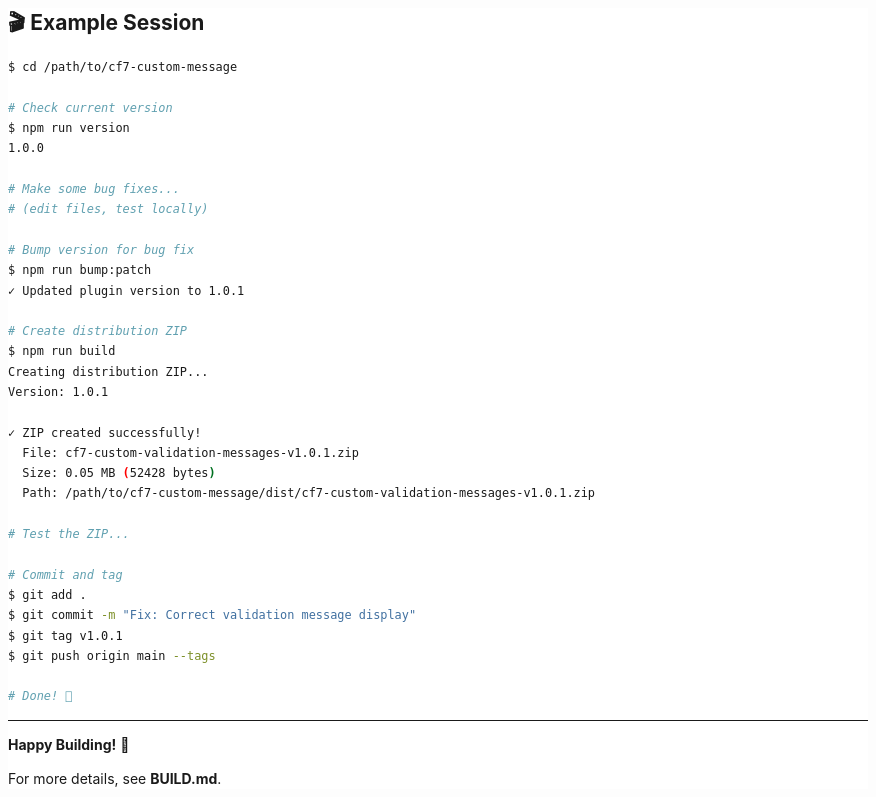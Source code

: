 ## 🎬 Example Session

```bash
$ cd /path/to/cf7-custom-message

# Check current version
$ npm run version
1.0.0

# Make some bug fixes...
# (edit files, test locally)

# Bump version for bug fix
$ npm run bump:patch
✓ Updated plugin version to 1.0.1

# Create distribution ZIP
$ npm run build
Creating distribution ZIP...
Version: 1.0.1

✓ ZIP created successfully!
  File: cf7-custom-validation-messages-v1.0.1.zip
  Size: 0.05 MB (52428 bytes)
  Path: /path/to/cf7-custom-message/dist/cf7-custom-validation-messages-v1.0.1.zip

# Test the ZIP...

# Commit and tag
$ git add .
$ git commit -m "Fix: Correct validation message display"
$ git tag v1.0.1
$ git push origin main --tags

# Done! 🎉
```

---

**Happy Building!** 🚀

For more details, see **BUILD.md**.

